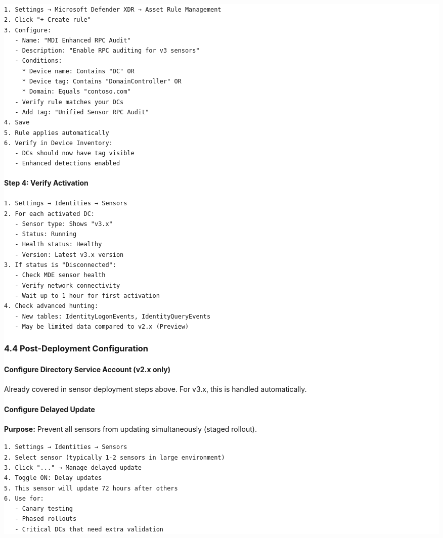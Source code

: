 ```
1. Settings → Microsoft Defender XDR → Asset Rule Management
2. Click "+ Create rule"
3. Configure:
   - Name: "MDI Enhanced RPC Audit"
   - Description: "Enable RPC auditing for v3 sensors"
   - Conditions:
     * Device name: Contains "DC" OR
     * Device tag: Contains "DomainController" OR
     * Domain: Equals "contoso.com"
   - Verify rule matches your DCs
   - Add tag: "Unified Sensor RPC Audit"
4. Save
5. Rule applies automatically
6. Verify in Device Inventory:
   - DCs should now have tag visible
   - Enhanced detections enabled
```

#### **Step 4: Verify Activation**

```
1. Settings → Identities → Sensors
2. For each activated DC:
   - Sensor type: Shows "v3.x"
   - Status: Running
   - Health status: Healthy
   - Version: Latest v3.x version
3. If status is "Disconnected":
   - Check MDE sensor health
   - Verify network connectivity
   - Wait up to 1 hour for first activation
4. Check advanced hunting:
   - New tables: IdentityLogonEvents, IdentityQueryEvents
   - May be limited data compared to v2.x (Preview)
```

### 4.4 Post-Deployment Configuration

#### **Configure Directory Service Account (v2.x only)**

Already covered in sensor deployment steps above. For v3.x, this is handled automatically.

#### **Configure Delayed Update**

**Purpose:** Prevent all sensors from updating simultaneously (staged rollout).

```
1. Settings → Identities → Sensors
2. Select sensor (typically 1-2 sensors in large environment)
3. Click "..." → Manage delayed update
4. Toggle ON: Delay updates
5. This sensor will update 72 hours after others
6. Use for:
   - Canary testing
   - Phased rollouts
   - Critical DCs that need extra validation
```
